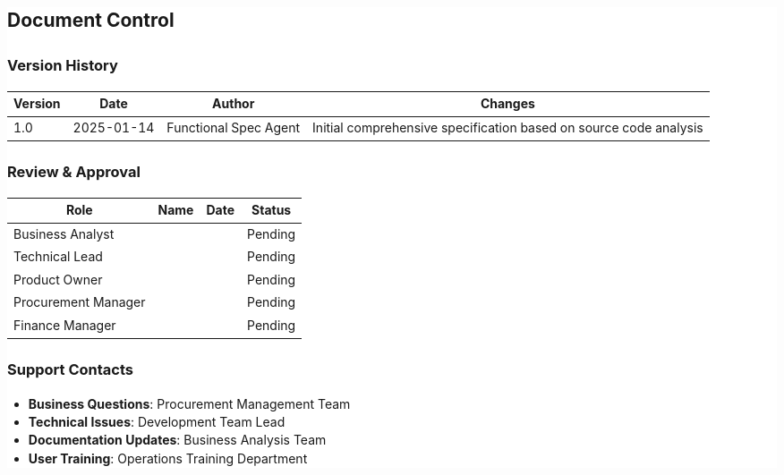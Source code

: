 ## Document Control

### Version History
| Version | Date | Author | Changes |
|---------|------|---------|---------|
| 1.0 | 2025-01-14 | Functional Spec Agent | Initial comprehensive specification based on source code analysis |

### Review & Approval
| Role | Name | Date | Status |
|------|------|------|--------|
| Business Analyst | | | Pending |
| Technical Lead | | | Pending |
| Product Owner | | | Pending |
| Procurement Manager | | | Pending |
| Finance Manager | | | Pending |

### Support Contacts
- **Business Questions**: Procurement Management Team
- **Technical Issues**: Development Team Lead
- **Documentation Updates**: Business Analysis Team
- **User Training**: Operations Training Department